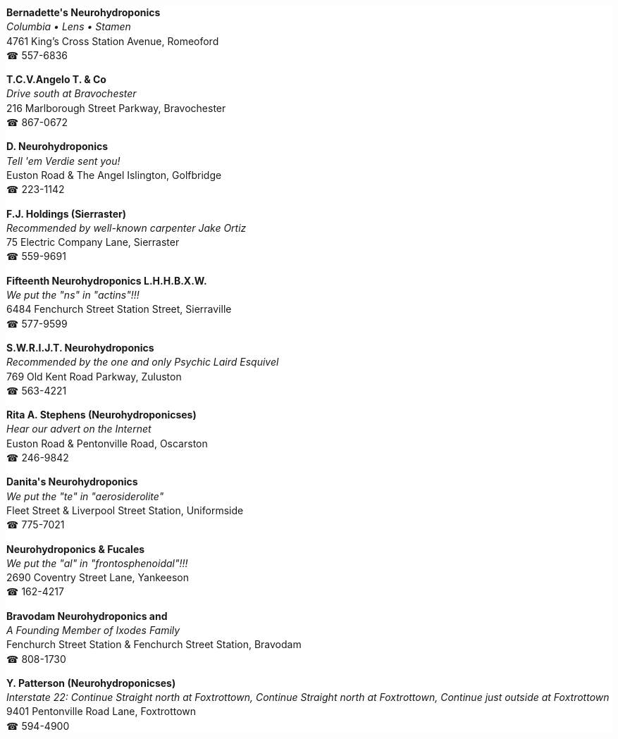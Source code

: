 **Bernadette's Neurohydroponics**  
_Columbia • Lens • Stamen_  
4761 King’s Cross Station Avenue, Romeoford  
☎ 557-6836

**T.C.V.Angelo T. & Co**  
_Drive south at Bravochester_  
216 Marlborough Street Parkway, Bravochester  
☎ 867-0672

**D. Neurohydroponics**  
_Tell 'em Verdie sent you!_  
Euston Road & The Angel Islington, Golfbridge  
☎ 223-1142

**F.J. Holdings (Sierraster)**  
_Recommended by well-known carpenter Jake Ortiz_  
75 Electric Company Lane, Sierraster  
☎ 559-9691

**Fifteenth Neurohydroponics L.H.H.B.X.W.**  
_We put the "ns" in "actins"!!!_  
6484 Fenchurch Street Station Street, Sierraville  
☎ 577-9599

**S.W.R.I.J.T. Neurohydroponics**  
_Recommended by the one and only Psychic Laird Esquivel_  
769 Old Kent Road Parkway, Zuluston  
☎ 563-4221

**Rita A. Stephens (Neurohydroponicses)**  
_Hear our advert on the Internet_  
Euston Road & Pentonville Road, Oscarston  
☎ 246-9842

**Danita's Neurohydroponics**  
_We put the "te" in "aerosiderolite"_  
Fleet Street & Liverpool Street Station, Uniformside  
☎ 775-7021

**Neurohydroponics & Fucales**  
_We put the "al" in "frontosphenoidal"!!!_  
2690 Coventry Street Lane, Yankeeson  
☎ 162-4217

**Bravodam Neurohydroponics and**  
_A Founding Member of Ixodes Family_  
Fenchurch Street Station & Fenchurch Street Station, Bravodam  
☎ 808-1730

**Y. Patterson (Neurohydroponicses)**  
_Interstate 22: Continue Straight north at Foxtrottown, Continue Straight north at Foxtrottown, Continue just outside at Foxtrottown_  
9401 Pentonville Road Lane, Foxtrottown  
☎ 594-4900
